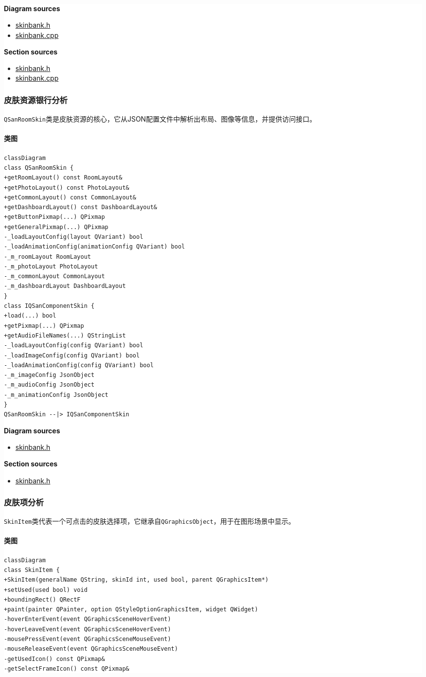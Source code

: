 **Diagram sources**
- [skinbank.h](file://src/ui/skinbank.h#L500-L554)
- [skinbank.cpp](file://src/ui/skinbank.cpp#L1640-L1660)

**Section sources**
- [skinbank.h](file://src/ui/skinbank.h#L500-L554)
- [skinbank.cpp](file://src/ui/skinbank.cpp#L1640-L1660)

### 皮肤资源银行分析
`QSanRoomSkin`类是皮肤资源的核心，它从JSON配置文件中解析出布局、图像等信息，并提供访问接口。

#### 类图
```mermaid
classDiagram
class QSanRoomSkin {
+getRoomLayout() const RoomLayout&
+getPhotoLayout() const PhotoLayout&
+getCommonLayout() const CommonLayout&
+getDashboardLayout() const DashboardLayout&
+getButtonPixmap(...) QPixmap
+getGeneralPixmap(...) QPixmap
-_loadLayoutConfig(layout QVariant) bool
-_loadAnimationConfig(animationConfig QVariant) bool
-_m_roomLayout RoomLayout
-_m_photoLayout PhotoLayout
-_m_commonLayout CommonLayout
-_m_dashboardLayout DashboardLayout
}
class IQSanComponentSkin {
+load(...) bool
+getPixmap(...) QPixmap
+getAudioFileNames(...) QStringList
-_loadLayoutConfig(config QVariant) bool
-_loadImageConfig(config QVariant) bool
-_loadAnimationConfig(config QVariant) bool
-_m_imageConfig JsonObject
-_m_audioConfig JsonObject
-_m_animationConfig JsonObject
}
QSanRoomSkin --|> IQSanComponentSkin
```

**Diagram sources**
- [skinbank.h](file://src/ui/skinbank.h#L100-L500)

**Section sources**
- [skinbank.h](file://src/ui/skinbank.h#L100-L500)

### 皮肤项分析
`SkinItem`类代表一个可点击的皮肤选择项，它继承自`QGraphicsObject`，用于在图形场景中显示。

#### 类图
```mermaid
classDiagram
class SkinItem {
+SkinItem(generalName QString, skinId int, used bool, parent QGraphicsItem*)
+setUsed(used bool) void
+boundingRect() QRectF
+paint(painter QPainter, option QStyleOptionGraphicsItem, widget QWidget)
-hoverEnterEvent(event QGraphicsSceneHoverEvent)
-hoverLeaveEvent(event QGraphicsSceneHoverEvent)
-mousePressEvent(event QGraphicsSceneMouseEvent)
-mouseReleaseEvent(event QGraphicsSceneMouseEvent)
-getUsedIcon() const QPixmap&
-getSelectFrameIcon() const QPixmap&
```